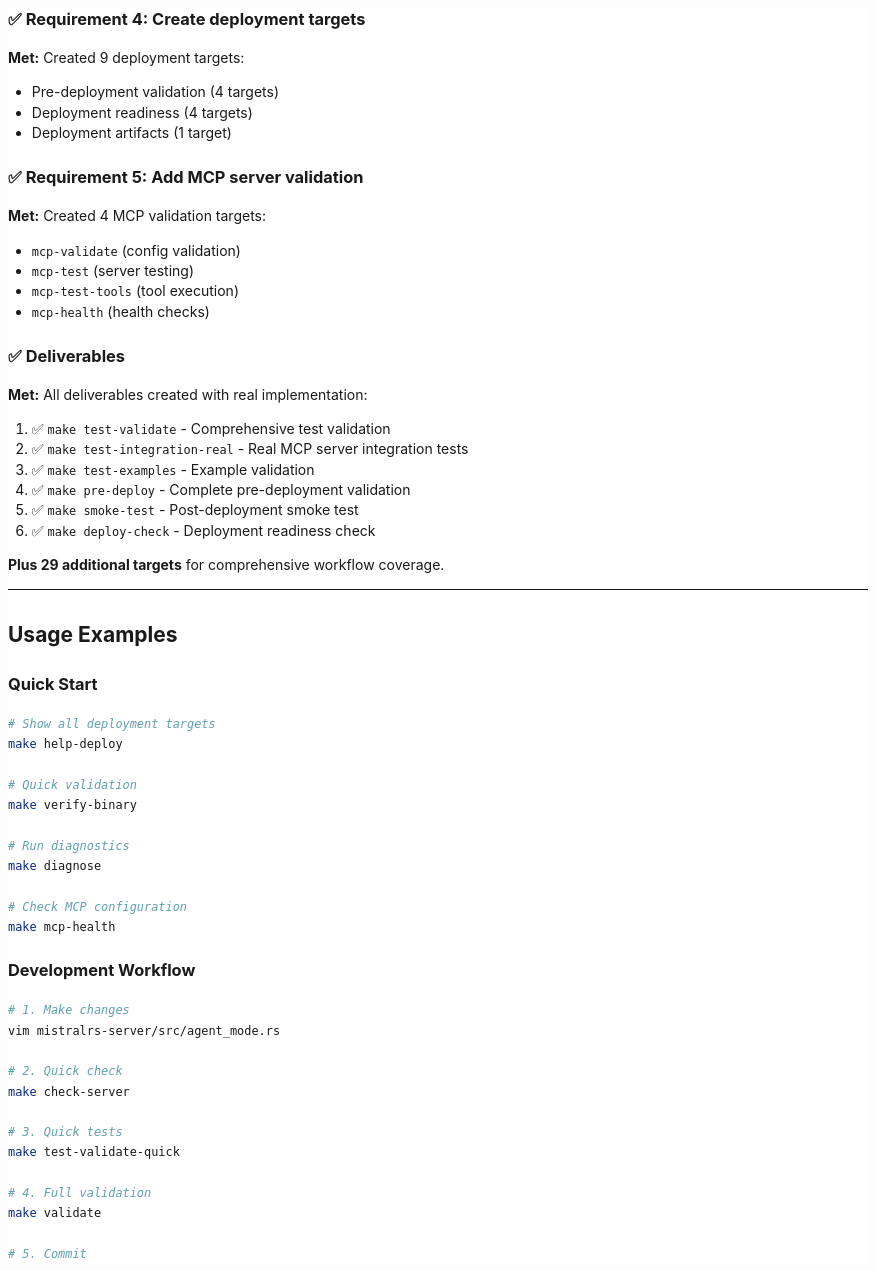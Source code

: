 ### ✅ Requirement 4: Create deployment targets

**Met:** Created 9 deployment targets:

- Pre-deployment validation (4 targets)
- Deployment readiness (4 targets)
- Deployment artifacts (1 target)

### ✅ Requirement 5: Add MCP server validation

**Met:** Created 4 MCP validation targets:

- `mcp-validate` (config validation)
- `mcp-test` (server testing)
- `mcp-test-tools` (tool execution)
- `mcp-health` (health checks)

### ✅ Deliverables

**Met:** All deliverables created with real implementation:

1. ✅ `make test-validate` - Comprehensive test validation
1. ✅ `make test-integration-real` - Real MCP server integration tests
1. ✅ `make test-examples` - Example validation
1. ✅ `make pre-deploy` - Complete pre-deployment validation
1. ✅ `make smoke-test` - Post-deployment smoke test
1. ✅ `make deploy-check` - Deployment readiness check

**Plus 29 additional targets** for comprehensive workflow coverage.

______________________________________________________________________

## Usage Examples

### Quick Start

```bash
# Show all deployment targets
make help-deploy

# Quick validation
make verify-binary

# Run diagnostics
make diagnose

# Check MCP configuration
make mcp-health
```

### Development Workflow

```bash
# 1. Make changes
vim mistralrs-server/src/agent_mode.rs

# 2. Quick check
make check-server

# 3. Quick tests
make test-validate-quick

# 4. Full validation
make validate

# 5. Commit
```